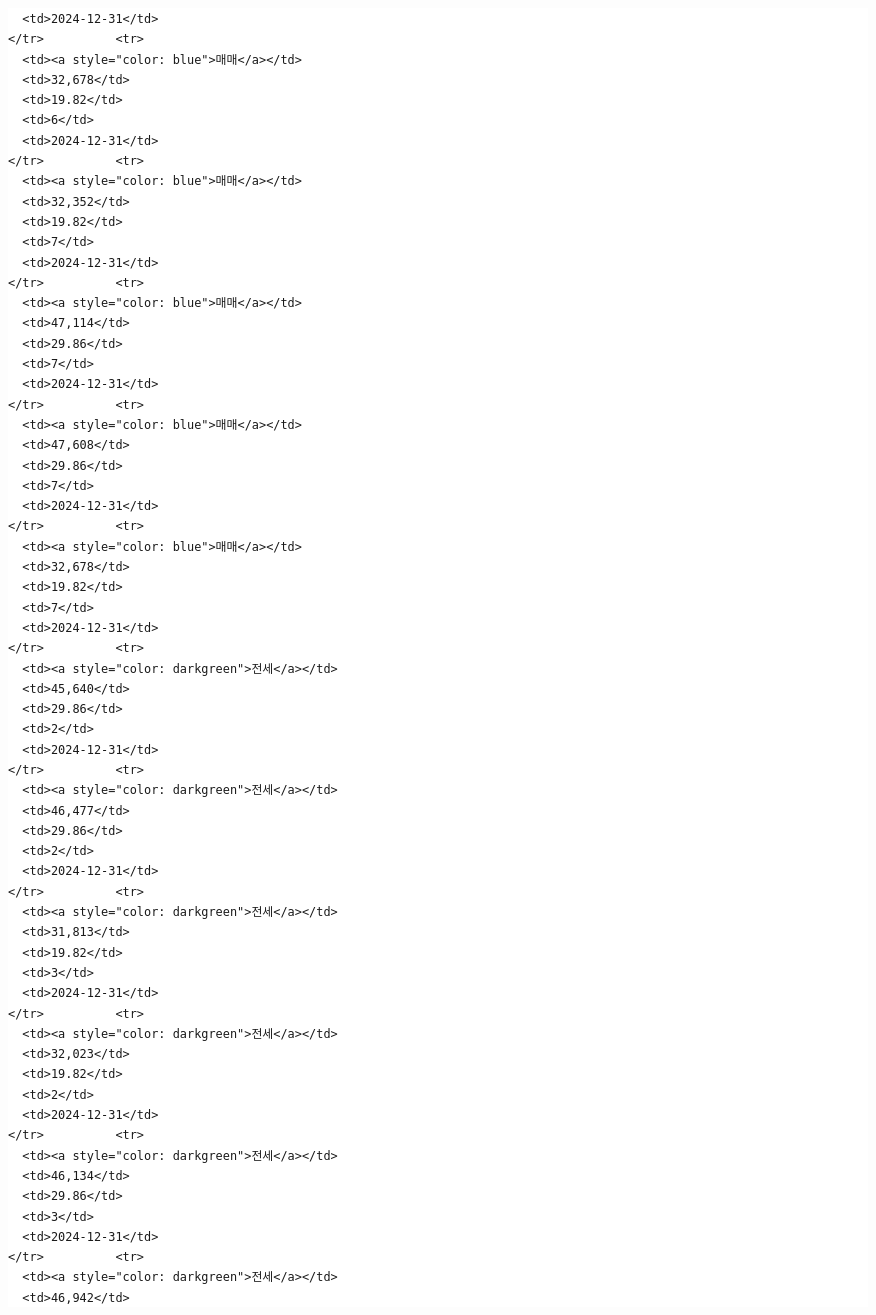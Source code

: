       <td>2024-12-31</td>
    </tr>          <tr>
      <td><a style="color: blue">매매</a></td>
      <td>32,678</td>
      <td>19.82</td>
      <td>6</td>
      <td>2024-12-31</td>
    </tr>          <tr>
      <td><a style="color: blue">매매</a></td>
      <td>32,352</td>
      <td>19.82</td>
      <td>7</td>
      <td>2024-12-31</td>
    </tr>          <tr>
      <td><a style="color: blue">매매</a></td>
      <td>47,114</td>
      <td>29.86</td>
      <td>7</td>
      <td>2024-12-31</td>
    </tr>          <tr>
      <td><a style="color: blue">매매</a></td>
      <td>47,608</td>
      <td>29.86</td>
      <td>7</td>
      <td>2024-12-31</td>
    </tr>          <tr>
      <td><a style="color: blue">매매</a></td>
      <td>32,678</td>
      <td>19.82</td>
      <td>7</td>
      <td>2024-12-31</td>
    </tr>          <tr>
      <td><a style="color: darkgreen">전세</a></td>
      <td>45,640</td>
      <td>29.86</td>
      <td>2</td>
      <td>2024-12-31</td>
    </tr>          <tr>
      <td><a style="color: darkgreen">전세</a></td>
      <td>46,477</td>
      <td>29.86</td>
      <td>2</td>
      <td>2024-12-31</td>
    </tr>          <tr>
      <td><a style="color: darkgreen">전세</a></td>
      <td>31,813</td>
      <td>19.82</td>
      <td>3</td>
      <td>2024-12-31</td>
    </tr>          <tr>
      <td><a style="color: darkgreen">전세</a></td>
      <td>32,023</td>
      <td>19.82</td>
      <td>2</td>
      <td>2024-12-31</td>
    </tr>          <tr>
      <td><a style="color: darkgreen">전세</a></td>
      <td>46,134</td>
      <td>29.86</td>
      <td>3</td>
      <td>2024-12-31</td>
    </tr>          <tr>
      <td><a style="color: darkgreen">전세</a></td>
      <td>46,942</td>